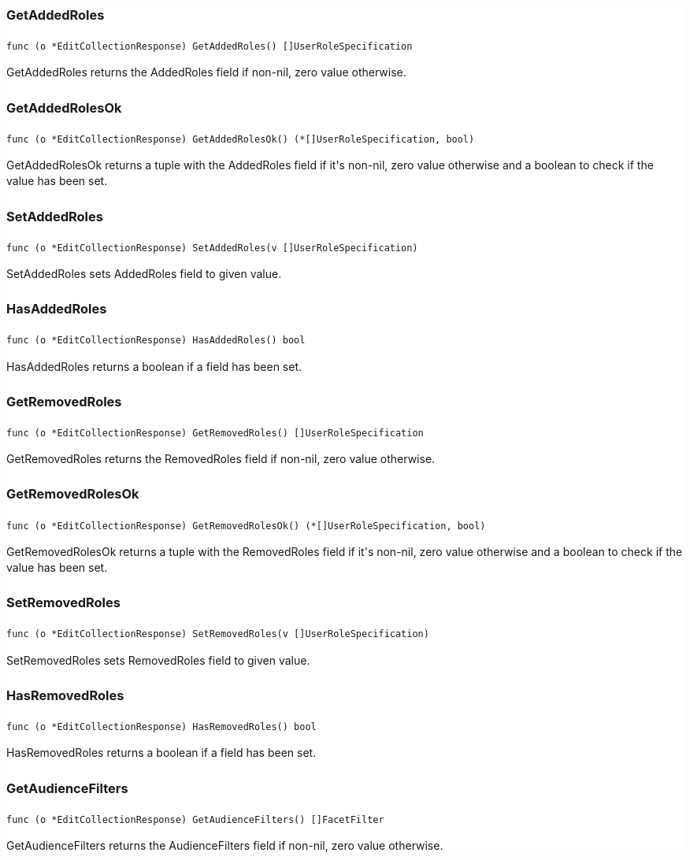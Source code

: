 
### GetAddedRoles

`func (o *EditCollectionResponse) GetAddedRoles() []UserRoleSpecification`

GetAddedRoles returns the AddedRoles field if non-nil, zero value otherwise.

### GetAddedRolesOk

`func (o *EditCollectionResponse) GetAddedRolesOk() (*[]UserRoleSpecification, bool)`

GetAddedRolesOk returns a tuple with the AddedRoles field if it's non-nil, zero value otherwise
and a boolean to check if the value has been set.

### SetAddedRoles

`func (o *EditCollectionResponse) SetAddedRoles(v []UserRoleSpecification)`

SetAddedRoles sets AddedRoles field to given value.

### HasAddedRoles

`func (o *EditCollectionResponse) HasAddedRoles() bool`

HasAddedRoles returns a boolean if a field has been set.

### GetRemovedRoles

`func (o *EditCollectionResponse) GetRemovedRoles() []UserRoleSpecification`

GetRemovedRoles returns the RemovedRoles field if non-nil, zero value otherwise.

### GetRemovedRolesOk

`func (o *EditCollectionResponse) GetRemovedRolesOk() (*[]UserRoleSpecification, bool)`

GetRemovedRolesOk returns a tuple with the RemovedRoles field if it's non-nil, zero value otherwise
and a boolean to check if the value has been set.

### SetRemovedRoles

`func (o *EditCollectionResponse) SetRemovedRoles(v []UserRoleSpecification)`

SetRemovedRoles sets RemovedRoles field to given value.

### HasRemovedRoles

`func (o *EditCollectionResponse) HasRemovedRoles() bool`

HasRemovedRoles returns a boolean if a field has been set.

### GetAudienceFilters

`func (o *EditCollectionResponse) GetAudienceFilters() []FacetFilter`

GetAudienceFilters returns the AudienceFilters field if non-nil, zero value otherwise.
